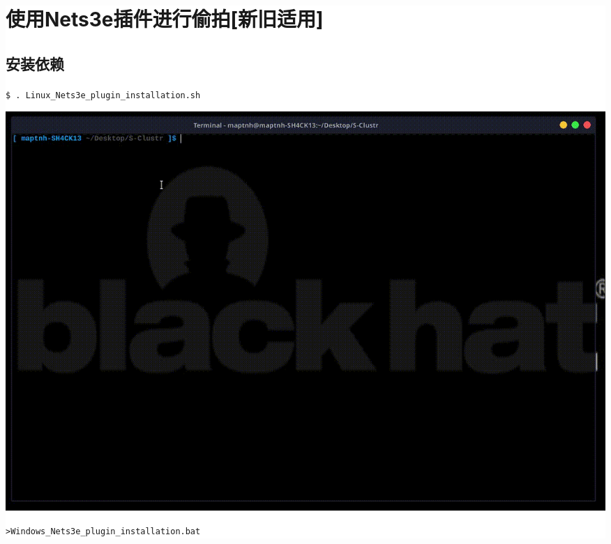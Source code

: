 
# 使用Nets3e插件进行偷拍[新旧适用]

## 安装依赖

`$ . Linux_Nets3e_plugin_installation.sh`

![S-H4CK13](./Temp_github_demo/Linux_net.gif)

`>Windows_Nets3e_plugin_installation.bat`

